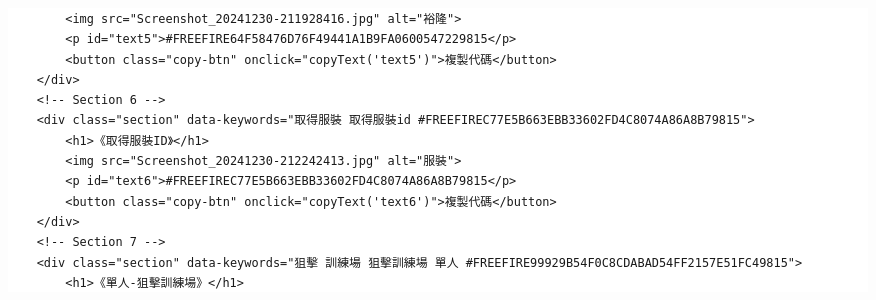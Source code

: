             <img src="Screenshot_20241230-211928416.jpg" alt="裕隆">
            <p id="text5">#FREEFIRE64F58476D76F49441A1B9FA0600547229815</p>
            <button class="copy-btn" onclick="copyText('text5')">複製代碼</button>
        </div>
        <!-- Section 6 -->
        <div class="section" data-keywords="取得服裝 取得服裝id #FREEFIREC77E5B663EBB33602FD4C8074A86A8B79815">
            <h1>《取得服裝ID》</h1>
            <img src="Screenshot_20241230-212242413.jpg" alt="服裝">
            <p id="text6">#FREEFIREC77E5B663EBB33602FD4C8074A86A8B79815</p>
            <button class="copy-btn" onclick="copyText('text6')">複製代碼</button>
        </div>
        <!-- Section 7 -->
        <div class="section" data-keywords="狙擊 訓練場 狙擊訓練場 單人 #FREEFIRE99929B54F0C8CDABAD54FF2157E51FC49815">
            <h1>《單人-狙擊訓練場》</h1>